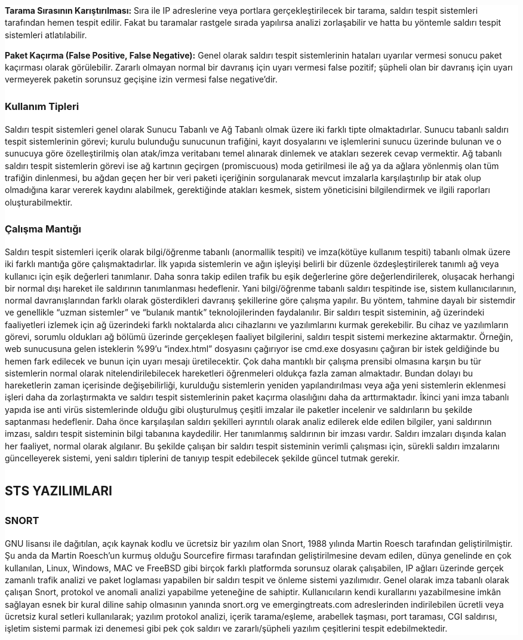 **Tarama Sırasının Karıştırılması:** Sıra ile IP adreslerine veya portlara gerçekleştirilecek bir tarama, saldırı tespit sistemleri tarafından hemen tespit edilir. Fakat bu taramalar rastgele sırada yapılırsa analizi zorlaşabilir ve hatta bu yöntemle saldırı tespit sistemleri atlatılabilir.

**Paket Kaçırma (False Positive, False Negative):** Genel olarak saldırı tespit sistemlerinin hataları uyarılar vermesi sonucu paket kaçırması olarak görülebilir. Zararlı olmayan normal bir davranış için uyarı vermesi false pozitif; şüpheli olan bir davranış için uyarı vermeyerek paketin sorunsuz geçişine izin vermesi false negative’dir.


### Kullanım Tipleri

Saldırı tespit sistemleri genel olarak Sunucu Tabanlı ve Ağ Tabanlı olmak üzere iki farklı tipte olmaktadırlar. Sunucu tabanlı saldırı tespit sistemlerinin görevi; kurulu bulunduğu sunucunun trafiğini, kayıt dosyalarını ve işlemlerini sunucu üzerinde bulunan ve o sunucuya göre özelleştirilmiş olan atak/imza veritabanı temel alınarak dinlemek ve atakları sezerek cevap vermektir. Ağ tabanlı saldırı tespit sistemlerin görevi ise ağ kartının geçirgen (promiscuous) moda getirilmesi ile ağ ya da ağlara yönlenmiş olan tüm trafiğin dinlenmesi, bu ağdan geçen her bir veri paketi içeriğinin sorgulanarak mevcut imzalarla karşılaştırılıp bir atak olup olmadığına karar vererek kaydını alabilmek, gerektiğinde atakları kesmek, sistem yöneticisini bilgilendirmek ve ilgili raporları oluşturabilmektir.

### Çalışma Mantığı
Saldırı tespit sistemleri içerik olarak bilgi/öğrenme tabanlı (anormallik tespiti) ve imza(kötüye kullanım tespiti) tabanlı olmak üzere iki farklı mantığa göre çalışmaktadırlar. İlk yapıda sistemlerin ve ağın işleyişi belirli bir düzenle özdeşleştirilerek tanımlı ağ veya kullanıcı için eşik değerleri tanımlanır. Daha sonra takip edilen trafik bu eşik değerlerine göre değerlendirilerek, oluşacak herhangi bir normal dışı hareket ile saldırının tanımlanması hedeflenir. Yani bilgi/öğrenme tabanlı saldırı tespitinde ise, sistem kullanıcılarının, normal davranışlarından farklı olarak gösterdikleri davranış şekillerine göre çalışma yapılır. Bu yöntem, tahmine dayalı bir sistemdir ve genellikle “uzman sistemler” ve “bulanık mantık” teknolojilerinden faydalanılır. Bir saldırı tespit sisteminin, ağ üzerindeki faaliyetleri izlemek için ağ üzerindeki farklı noktalarda alıcı cihazlarını ve yazılımlarını kurmak gerekebilir. Bu cihaz ve yazılımların görevi, sorumlu oldukları ağ bölümü üzerinde gerçekleşen faaliyet bilgilerini, saldırı tespit sistemi merkezine aktarmaktır. Örneğin, web sunucusuna gelen isteklerin %99’u “index.html” dosyasını çağırıyor ise cmd.exe dosyasını çağıran bir istek geldiğinde bu hemen fark edilecek ve bunun için uyarı mesajı üretilecektir. Çok daha mantıklı bir çalışma prensibi olmasına karşın bu tür sistemlerin normal olarak nitelendirilebilecek hareketleri öğrenmeleri oldukça fazla zaman almaktadır. Bundan dolayı bu hareketlerin zaman içerisinde değişebilirliği, kurulduğu sistemlerin yeniden yapılandırılması veya ağa yeni sistemlerin eklenmesi işleri daha da zorlaştırmakta ve saldırı tespit sistemlerinin paket kaçırma olasılığını daha da arttırmaktadır. İkinci yani imza tabanlı yapıda ise anti virüs sistemlerinde olduğu gibi oluşturulmuş çeşitli imzalar ile paketler incelenir ve saldırıların bu şekilde saptanması hedeflenir. Daha önce karşılaşılan saldırı şekilleri ayrıntılı olarak analiz edilerek elde edilen bilgiler, yani saldırının imzası, saldırı tespit sisteminin bilgi tabanına kaydedilir. Her tanımlanmış saldırının bir imzası vardır. Saldırı imzaları dışında kalan her faaliyet, normal olarak algılanır. Bu şekilde çalışan bir saldırı tespit sisteminin verimli çalışması için, sürekli saldırı imzalarını güncelleyerek sistemi, yeni saldırı tiplerini de tanıyıp tespit edebilecek şekilde güncel tutmak gerekir.


## STS YAZILIMLARI 
### SNORT
GNU lisansı ile dağıtılan, açık kaynak kodlu ve ücretsiz bir yazılım olan Snort, 1988 yılında Martin Roesch tarafından geliştirilmiştir. Şu anda da Martin Roesch’un kurmuş olduğu Sourcefire firması tarafından geliştirilmesine devam edilen, dünya genelinde en çok kullanılan, Linux, Windows, MAC ve FreeBSD gibi birçok farklı platformda sorunsuz olarak çalışabilen, IP ağları üzerinde gerçek zamanlı trafik analizi ve paket loglaması yapabilen bir saldırı tespit ve önleme sistemi yazılımıdır. Genel olarak imza tabanlı olarak çalışan Snort, protokol ve anomali analizi yapabilme yeteneğine de sahiptir. Kullanıcıların kendi kurallarını yazabilmesine imkân sağlayan esnek bir kural diline sahip olmasının yanında snort.org ve emergingtreats.com adreslerinden indirilebilen ücretli veya ücretsiz kural setleri kullanılarak; yazılım protokol analizi, içerik tarama/eşleme, arabellek taşması, port taraması, CGI saldırısı, işletim sistemi parmak izi denemesi gibi pek çok saldırı ve zararlı/şüpheli yazılım çeşitlerini tespit edebilmektedir.
